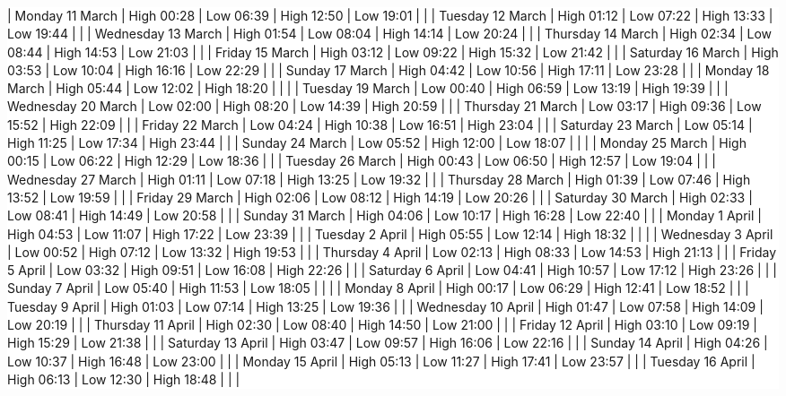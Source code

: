 | Monday 11 March | High 00:28 | Low 06:39 | High 12:50 | Low 19:01 |  |
| Tuesday 12 March | High 01:12 | Low 07:22 | High 13:33 | Low 19:44 |  |
| Wednesday 13 March | High 01:54 | Low 08:04 | High 14:14 | Low 20:24 |  |
| Thursday 14 March | High 02:34 | Low 08:44 | High 14:53 | Low 21:03 |  |
| Friday 15 March | High 03:12 | Low 09:22 | High 15:32 | Low 21:42 |  |
| Saturday 16 March | High 03:53 | Low 10:04 | High 16:16 | Low 22:29 |  |
| Sunday 17 March | High 04:42 | Low 10:56 | High 17:11 | Low 23:28 |  |
| Monday 18 March | High 05:44 | Low 12:02 | High 18:20 |  |  |
| Tuesday 19 March | Low 00:40 | High 06:59 | Low 13:19 | High 19:39 |  |
| Wednesday 20 March | Low 02:00 | High 08:20 | Low 14:39 | High 20:59 |  |
| Thursday 21 March | Low 03:17 | High 09:36 | Low 15:52 | High 22:09 |  |
| Friday 22 March | Low 04:24 | High 10:38 | Low 16:51 | High 23:04 |  |
| Saturday 23 March | Low 05:14 | High 11:25 | Low 17:34 | High 23:44 |  |
| Sunday 24 March | Low 05:52 | High 12:00 | Low 18:07 |  |  |
| Monday 25 March | High 00:15 | Low 06:22 | High 12:29 | Low 18:36 |  |
| Tuesday 26 March | High 00:43 | Low 06:50 | High 12:57 | Low 19:04 |  |
| Wednesday 27 March | High 01:11 | Low 07:18 | High 13:25 | Low 19:32 |  |
| Thursday 28 March | High 01:39 | Low 07:46 | High 13:52 | Low 19:59 |  |
| Friday 29 March | High 02:06 | Low 08:12 | High 14:19 | Low 20:26 |  |
| Saturday 30 March | High 02:33 | Low 08:41 | High 14:49 | Low 20:58 |  |
| Sunday 31 March | High 04:06 | Low 10:17 | High 16:28 | Low 22:40 |  |
| Monday 1 April | High 04:53 | Low 11:07 | High 17:22 | Low 23:39 |  |
| Tuesday 2 April | High 05:55 | Low 12:14 | High 18:32 |  |  |
| Wednesday 3 April | Low 00:52 | High 07:12 | Low 13:32 | High 19:53 |  |
| Thursday 4 April | Low 02:13 | High 08:33 | Low 14:53 | High 21:13 |  |
| Friday 5 April | Low 03:32 | High 09:51 | Low 16:08 | High 22:26 |  |
| Saturday 6 April | Low 04:41 | High 10:57 | Low 17:12 | High 23:26 |  |
| Sunday 7 April | Low 05:40 | High 11:53 | Low 18:05 |  |  |
| Monday 8 April | High 00:17 | Low 06:29 | High 12:41 | Low 18:52 |  |
| Tuesday 9 April | High 01:03 | Low 07:14 | High 13:25 | Low 19:36 |  |
| Wednesday 10 April | High 01:47 | Low 07:58 | High 14:09 | Low 20:19 |  |
| Thursday 11 April | High 02:30 | Low 08:40 | High 14:50 | Low 21:00 |  |
| Friday 12 April | High 03:10 | Low 09:19 | High 15:29 | Low 21:38 |  |
| Saturday 13 April | High 03:47 | Low 09:57 | High 16:06 | Low 22:16 |  |
| Sunday 14 April | High 04:26 | Low 10:37 | High 16:48 | Low 23:00 |  |
| Monday 15 April | High 05:13 | Low 11:27 | High 17:41 | Low 23:57 |  |
| Tuesday 16 April | High 06:13 | Low 12:30 | High 18:48 |  |  |